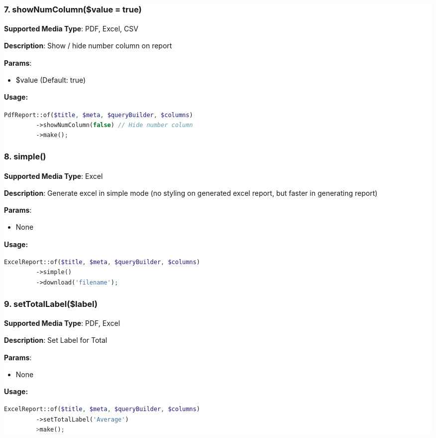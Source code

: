### 7. showNumColumn($value = true)
**Supported Media Type**: PDF, Excel, CSV

**Description**: Show / hide number column on report

**Params**:
* $value (Default: true)

**Usage:**
```php
PdfReport::of($title, $meta, $queryBuilder, $columns)
         ->showNumColumn(false) // Hide number column
         ->make();
```

### 8. simple()
**Supported Media Type**: Excel

**Description**: Generate excel in simple mode (no styling on generated excel report, but faster in generating report)

**Params**:
* None

**Usage:**
```php
ExcelReport::of($title, $meta, $queryBuilder, $columns)
         ->simple()
         ->download('filename');
```
### 9. setTotalLabel($label)
**Supported Media Type**: PDF, Excel

**Description**: Set Label for Total

**Params**:
* None

**Usage:**
```php
ExcelReport::of($title, $meta, $queryBuilder, $columns)
         ->setTotalLabel('Average')
         >make();
```